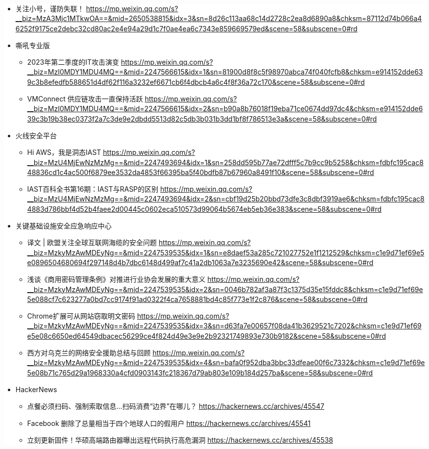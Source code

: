   - 关注小号，谨防失联！
https://mp.weixin.qq.com/s?__biz=MzA3Mjc1MTkwOA==&mid=2650538815&idx=3&sn=8d26c113aa68c14d2728c2ea8d6890a8&chksm=87112d74b066a46252f9175ce2debc32cd80ac2e4e94a29d1c7f0ae4ea6c7343e859669579ed&scene=58&subscene=0#rd

- 嘶吼专业版
  - 2023年第二季度的IT攻击演变
https://mp.weixin.qq.com/s?__biz=MzI0MDY1MDU4MQ==&mid=2247566615&idx=1&sn=81900d8f8c5f98970abca74f040fcfb8&chksm=e914152dde639c3b8efedfb588651d4df62f116a3232ef6671cb6f4dbcb4a6c4f8f36a72c170&scene=58&subscene=0#rd

  - VMConnect 供应链攻击一直保持活跃
https://mp.weixin.qq.com/s?__biz=MzI0MDY1MDU4MQ==&mid=2247566615&idx=2&sn=b90a8b76018f19eba71ce0674dd97dc4&chksm=e914152dde639c3b19b38ec0373f2a7c3de9e2dbdd5513d82c5db3b031b3dd1bf8f786513e3a&scene=58&subscene=0#rd

- 火线安全平台
  - Hi AWS，我是洞态IAST
https://mp.weixin.qq.com/s?__biz=MzU4MjEwNzMzMg==&mid=2247493694&idx=1&sn=258dd595b77ae72dfff5c7b9cc9b5258&chksm=fdbfc195cac848836cd1c4ac500f6879ee3532da4853f66395ba5f40bdfb87b67960a8491f10&scene=58&subscene=0#rd

  - IAST百科全书第16期：IAST与RASP的区别
https://mp.weixin.qq.com/s?__biz=MzU4MjEwNzMzMg==&mid=2247493694&idx=2&sn=cbf19d25b20bbd73dfe3c8dbf3919ae6&chksm=fdbfc195cac84883d786bbf4d52b4faee2d00445c0602eca510573d99064b5674eb5eb36e383&scene=58&subscene=0#rd

- 关键基础设施安全应急响应中心
  - 译文 | 欧盟关注全球互联网海缆的安全问题
https://mp.weixin.qq.com/s?__biz=MzkyMzAwMDEyNg==&mid=2247539535&idx=1&sn=e8daef53a285c721027752e1f1212529&chksm=c1e9d71ef69e5e0896504680694f297148d4b7dbc6148d499af7c41a2db1063a7e3235690e42&scene=58&subscene=0#rd

  - 浅谈《商用密码管理条例》对推进行业协会发展的重大意义
https://mp.weixin.qq.com/s?__biz=MzkyMzAwMDEyNg==&mid=2247539535&idx=2&sn=0046b782af3a87f3c1375d35e15fddc8&chksm=c1e9d71ef69e5e088cf7c623277a0bd7cc9174f91ad0322f4ca7658881bd4c85f773e1f2c876&scene=58&subscene=0#rd

  - Chrome扩展可从网站窃取明文密码
https://mp.weixin.qq.com/s?__biz=MzkyMzAwMDEyNg==&mid=2247539535&idx=3&sn=d63fa7e00657f08da41b3629521c7202&chksm=c1e9d71ef69e5e08c6650ed64549dbacec56299ce4f824d49e3e9e2b92321749893e730b9182&scene=58&subscene=0#rd

  - 西方对乌克兰的网络安全援助总结与回顾
https://mp.weixin.qq.com/s?__biz=MzkyMzAwMDEyNg==&mid=2247539535&idx=4&sn=bafa0f952dba3bbc33dfeae00f6c7332&chksm=c1e9d71ef69e5e08b71c765d29a1968330a4cfd0903143fc218367d79ab803e109b184d257ba&scene=58&subscene=0#rd

- HackerNews
  - 点餐必须扫码、强制索取信息…扫码消费“边界”在哪儿？
https://hackernews.cc/archives/45547

  - Facebook 删除了总量相当于四个地球人口的假用户
https://hackernews.cc/archives/45541

  - 立刻更新固件！华硕高端路由器曝出远程代码执行高危漏洞
https://hackernews.cc/archives/45538
